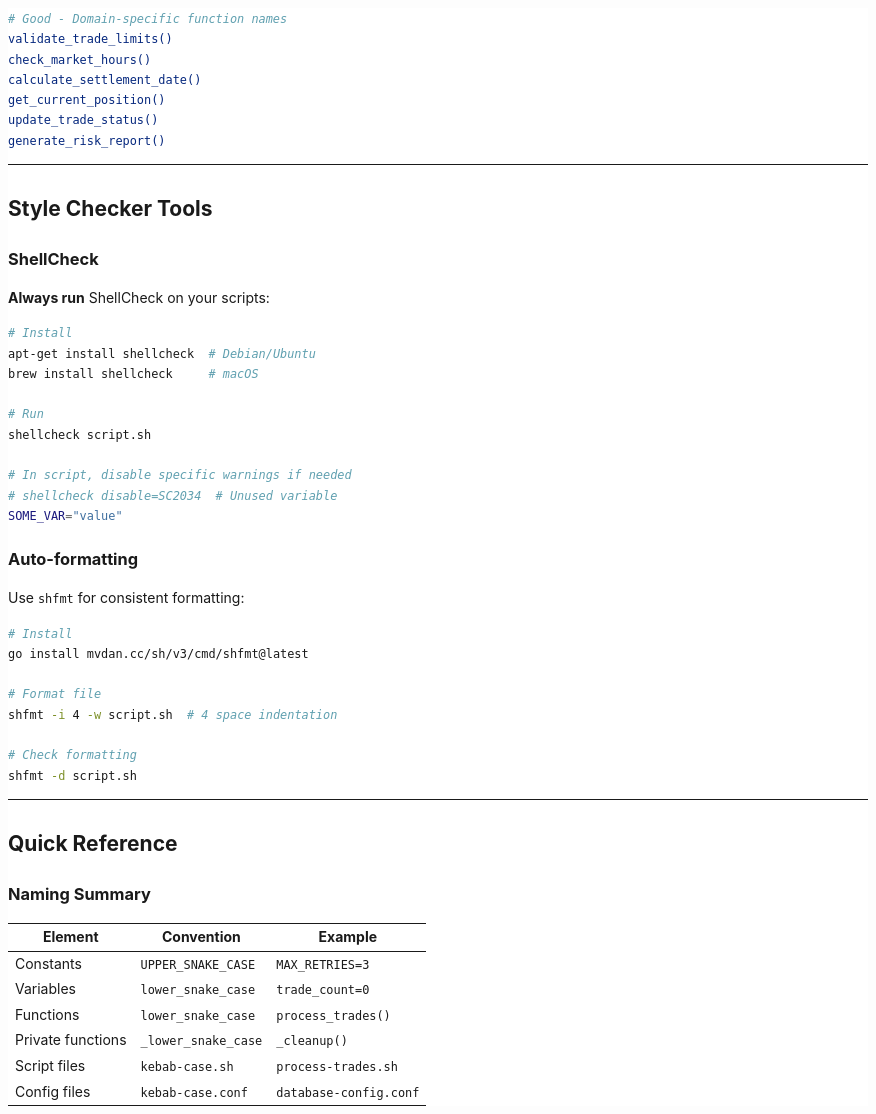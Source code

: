 ```bash
# Good - Domain-specific function names
validate_trade_limits()
check_market_hours()
calculate_settlement_date()
get_current_position()
update_trade_status()
generate_risk_report()
```

---

## Style Checker Tools

### ShellCheck

**Always run** ShellCheck on your scripts:
```bash
# Install
apt-get install shellcheck  # Debian/Ubuntu
brew install shellcheck     # macOS

# Run
shellcheck script.sh

# In script, disable specific warnings if needed
# shellcheck disable=SC2034  # Unused variable
SOME_VAR="value"
```

### Auto-formatting

Use `shfmt` for consistent formatting:
```bash
# Install
go install mvdan.cc/sh/v3/cmd/shfmt@latest

# Format file
shfmt -i 4 -w script.sh  # 4 space indentation

# Check formatting
shfmt -d script.sh
```

---

## Quick Reference

### Naming Summary

| Element | Convention | Example |
|---------|-----------|---------|
| Constants | `UPPER_SNAKE_CASE` | `MAX_RETRIES=3` |
| Variables | `lower_snake_case` | `trade_count=0` |
| Functions | `lower_snake_case` | `process_trades()` |
| Private functions | `_lower_snake_case` | `_cleanup()` |
| Script files | `kebab-case.sh` | `process-trades.sh` |
| Config files | `kebab-case.conf` | `database-config.conf` |
